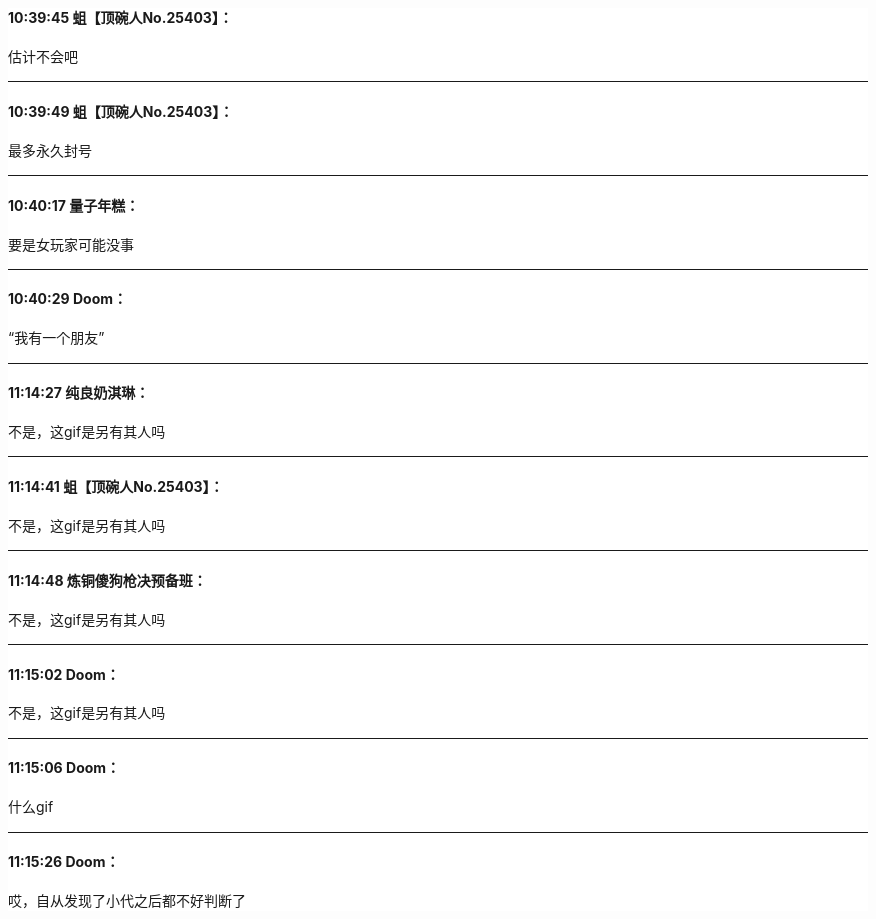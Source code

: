 #### 10:39:45  蛆【顶碗人No.25403】：

估计不会吧

*****

#### 10:39:49  蛆【顶碗人No.25403】：

最多永久封号

*****

#### 10:40:17  量子年糕：

要是女玩家可能没事

*****

#### 10:40:29  Doom：

“我有一个朋友”

*****

#### 11:14:27  纯良奶淇琳：

不是，这gif是另有其人吗

*****

#### 11:14:41  蛆【顶碗人No.25403】：

不是，这gif是另有其人吗

*****

#### 11:14:48  炼铜傻狗枪决预备班：

不是，这gif是另有其人吗

*****

#### 11:15:02  Doom：

不是，这gif是另有其人吗

*****

#### 11:15:06  Doom：

什么gif

*****

#### 11:15:26  Doom：

哎，自从发现了小代之后都不好判断了
